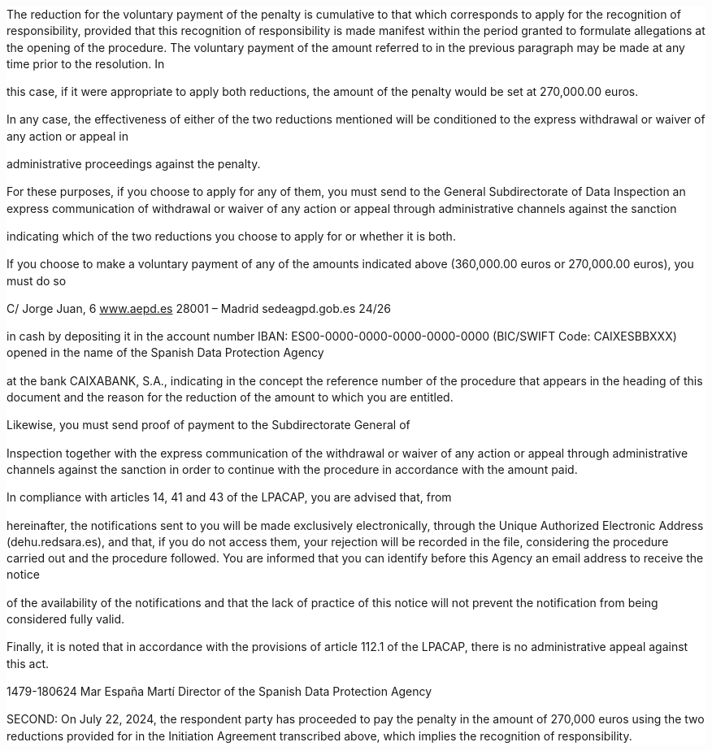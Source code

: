 The reduction for the voluntary payment of the penalty is cumulative to that which corresponds
to apply for the recognition of responsibility, provided that this recognition
of responsibility is made manifest within the period granted to formulate
allegations at the opening of the procedure. The voluntary payment of the amount referred to
in the previous paragraph may be made at any time prior to the resolution. In

this case, if it were appropriate to apply both reductions, the amount of the penalty would be
set at 270,000.00 euros.

In any case, the effectiveness of either of the two reductions mentioned will be
conditioned to the express withdrawal or waiver of any action or appeal in

administrative proceedings against the penalty.

For these purposes, if you choose to apply for any of them, you must send to the
General Subdirectorate of Data Inspection an express communication of withdrawal
or waiver of any action or appeal through administrative channels against the sanction

indicating which of the two reductions you choose to apply for or whether it is both.

If you choose to make a voluntary payment of any of the amounts indicated above (360,000.00 euros or 270,000.00 euros), you must do so

C/ Jorge Juan, 6 www.aepd.es
28001 – Madrid sedeagpd.gob.es 24/26

in cash by depositing it in the account number IBAN: ES00-0000-0000-0000-0000-0000
(BIC/SWIFT Code: CAIXESBBXXX) opened in the name of the Spanish Data Protection Agency

at the bank CAIXABANK, S.A., indicating in the
concept the reference number of the procedure that appears in the heading
of this document and the reason for the reduction of the amount to which you are entitled.

Likewise, you must send proof of payment to the Subdirectorate General of

Inspection together with the express communication of the withdrawal or waiver of any
action or appeal through administrative channels against the sanction in order to
continue with the procedure in accordance with the amount paid.

In compliance with articles 14, 41 and 43 of the LPACAP, you are advised that, from

hereinafter, the notifications sent to you will be made exclusively electronically, through the
Unique Authorized Electronic Address (dehu.redsara.es), and that, if you do not access them, your rejection will be recorded in the file, considering
the procedure carried out and the procedure followed. You are informed that you can
identify before this Agency an email address to receive the notice

of the availability of the notifications and that the lack of practice of this notice will not
prevent the notification from being considered fully valid.

Finally, it is noted that in accordance with the provisions of article 112.1 of the LPACAP,
there is no administrative appeal against this act.

1479-180624 Mar España Martí
Director of the Spanish Data Protection Agency
>>

SECOND: On July 22, 2024, the respondent party has proceeded to pay
the penalty in the amount of 270,000 euros using the two reductions
provided for in the Initiation Agreement transcribed above, which implies the
recognition of responsibility.
